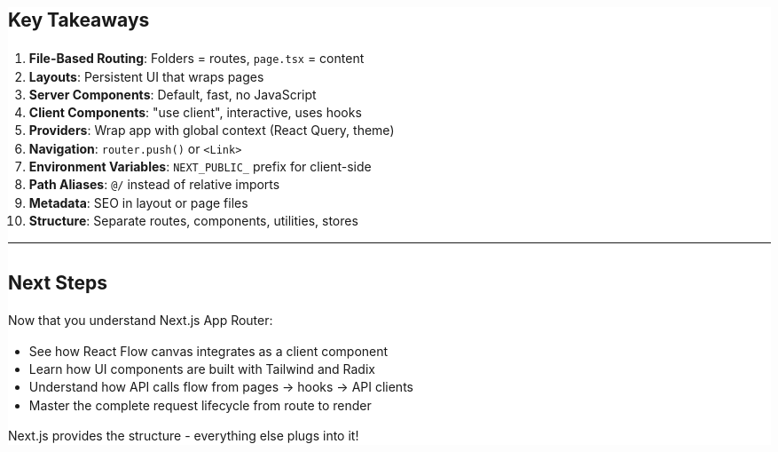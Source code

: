 
## Key Takeaways

1. **File-Based Routing**: Folders = routes, `page.tsx` = content
2. **Layouts**: Persistent UI that wraps pages
3. **Server Components**: Default, fast, no JavaScript
4. **Client Components**: "use client", interactive, uses hooks
5. **Providers**: Wrap app with global context (React Query, theme)
6. **Navigation**: `router.push()` or `<Link>`
7. **Environment Variables**: `NEXT_PUBLIC_` prefix for client-side
8. **Path Aliases**: `@/` instead of relative imports
9. **Metadata**: SEO in layout or page files
10. **Structure**: Separate routes, components, utilities, stores

---

## Next Steps

Now that you understand Next.js App Router:
- See how React Flow canvas integrates as a client component
- Learn how UI components are built with Tailwind and Radix
- Understand how API calls flow from pages → hooks → API clients
- Master the complete request lifecycle from route to render

Next.js provides the structure - everything else plugs into it!

